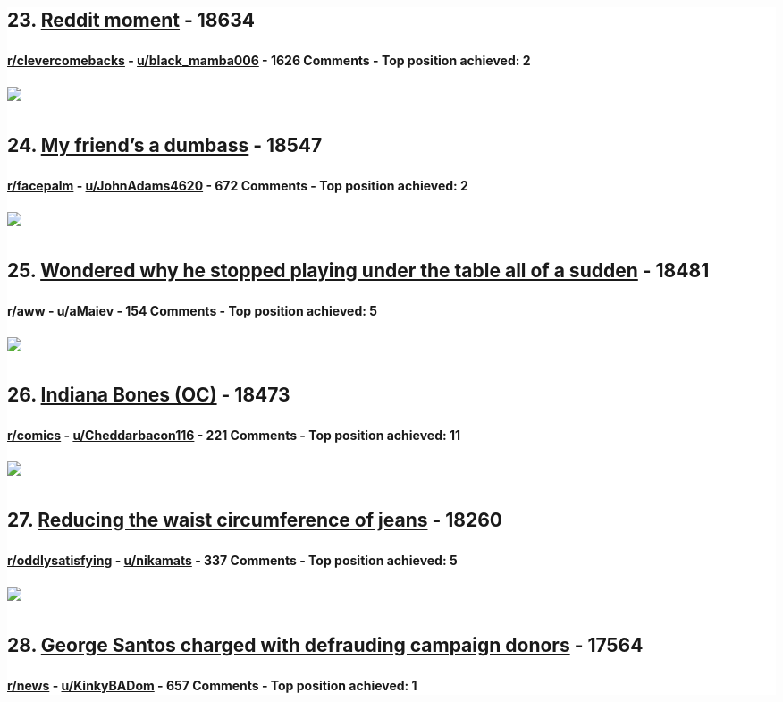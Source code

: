 ## 23. [Reddit moment](http://reddit.com/r/clevercomebacks/comments/174n36u/reddit_moment/) - 18634
#### [r/clevercomebacks](http://reddit.com/r/clevercomebacks) - [u/black_mamba006](http://reddit.com/u/black_mamba006) - 1626 Comments - Top position achieved: 2

<a href="https://i.redd.it/18b2cxwk1etb1.jpg"><img src="https://a.thumbs.redditmedia.com/TLrJPNnO_3vYs1WZNJFNU9QiN0VY8dBgsrLiod1xFz8.jpg"></img></a>

## 24. [My friend’s a dumbass](http://reddit.com/r/facepalm/comments/174ni03/my_friends_a_dumbass/) - 18547
#### [r/facepalm](http://reddit.com/r/facepalm) - [u/JohnAdams4620](http://reddit.com/u/JohnAdams4620) - 672 Comments - Top position achieved: 2

<a href="https://i.redd.it/h9yq5jzp4etb1.jpg"><img src="https://b.thumbs.redditmedia.com/NqIdfunpvrPnP1XXxsdEHivBrjO8vr-5v7bk9vNPOLk.jpg"></img></a>

## 25. [Wondered why he stopped playing under the table all of a sudden](http://reddit.com/r/aww/comments/174mox2/wondered_why_he_stopped_playing_under_the_table/) - 18481
#### [r/aww](http://reddit.com/r/aww) - [u/aMaiev](http://reddit.com/u/aMaiev) - 154 Comments - Top position achieved: 5

<a href="https://www.reddit.com/gallery/174mox2"><img src="https://b.thumbs.redditmedia.com/42qNfb96ght4lmy0o3rvT_o2N-_y55kMKLa5IU0CiDY.jpg"></img></a>

## 26. [Indiana Bones (OC)](http://reddit.com/r/comics/comments/174ksul/indiana_bones_oc/) - 18473
#### [r/comics](http://reddit.com/r/comics) - [u/Cheddarbacon116](http://reddit.com/u/Cheddarbacon116) - 221 Comments - Top position achieved: 11

<a href="https://i.redd.it/yo71td9xjdtb1.jpg"><img src="https://b.thumbs.redditmedia.com/Wsjz2JDRnFAnv6ojZ99Yyhe4bS4H1IQCx3TLc4Kv-0E.jpg"></img></a>

## 27. [Reducing the waist circumference of jeans](http://reddit.com/r/oddlysatisfying/comments/174nfzb/reducing_the_waist_circumference_of_jeans/) - 18260
#### [r/oddlysatisfying](http://reddit.com/r/oddlysatisfying) - [u/nikamats](http://reddit.com/u/nikamats) - 337 Comments - Top position achieved: 5

<a href="https://v.redd.it/qdmcv9r94etb1"><img src="https://external-preview.redd.it/ZWcxNmN5bjk0ZXRiMbTQj00sQeFS678BoOhba-job8nkHBFQ8JG7VIRoa4Yf.png?width=140&amp;height=140&amp;crop=140:140,smart&amp;format=jpg&amp;v=enabled&amp;lthumb=true&amp;s=3bba48193605f920130b592e475a369bbc45b4ef"></img></a>

## 28. [George Santos charged with defrauding campaign donors](http://reddit.com/r/news/comments/174xrx6/george_santos_charged_with_defrauding_campaign/) - 17564
#### [r/news](http://reddit.com/r/news) - [u/KinkyBADom](http://reddit.com/u/KinkyBADom) - 657 Comments - Top position achieved: 1
